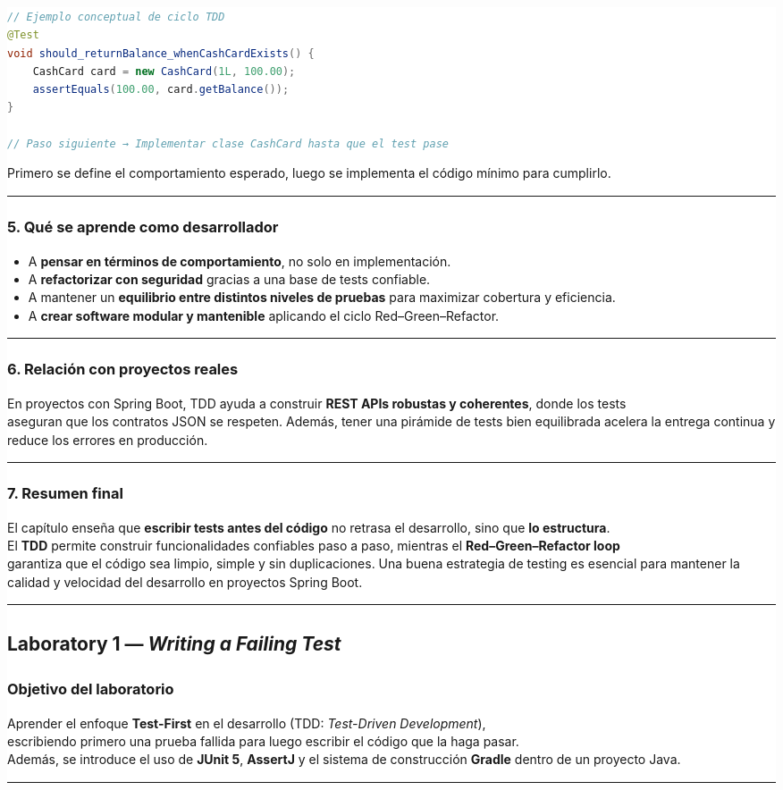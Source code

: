 ```java
// Ejemplo conceptual de ciclo TDD
@Test
void should_returnBalance_whenCashCardExists() {
    CashCard card = new CashCard(1L, 100.00);
    assertEquals(100.00, card.getBalance());
}

// Paso siguiente → Implementar clase CashCard hasta que el test pase
```

Primero se define el comportamiento esperado, luego se implementa el código mínimo para cumplirlo.

---

### 5. **Qué se aprende como desarrollador**

* A **pensar en términos de comportamiento**, no solo en implementación.
* A **refactorizar con seguridad** gracias a una base de tests confiable.
* A mantener un **equilibrio entre distintos niveles de pruebas** para maximizar cobertura y eficiencia.
* A **crear software modular y mantenible** aplicando el ciclo Red–Green–Refactor.

---

### 6. **Relación con proyectos reales**

En proyectos con Spring Boot, TDD ayuda a construir **REST APIs robustas y coherentes**, donde los tests <br>
aseguran que los contratos JSON se respeten.
Además, tener una pirámide de tests bien equilibrada acelera la entrega continua y reduce los errores en producción.

---

### 7. **Resumen final**

El capítulo enseña que **escribir tests antes del código** no retrasa el desarrollo, sino que **lo estructura**.<br>
El **TDD** permite construir funcionalidades confiables paso a paso, mientras el **Red–Green–Refactor loop** <br>
garantiza que el código sea limpio, simple y sin duplicaciones.
Una buena estrategia de testing es esencial para mantener la calidad y velocidad del desarrollo en proyectos Spring Boot.

---

## Laboratory 1 — *Writing a Failing Test*

### **Objetivo del laboratorio**

Aprender el enfoque **Test-First** en el desarrollo (TDD: *Test-Driven Development*), <br>
escribiendo primero una prueba fallida para luego escribir el código que la haga pasar.<br>
Además, se introduce el uso de **JUnit 5**, **AssertJ** y el sistema de construcción **Gradle** dentro de un proyecto Java.

---